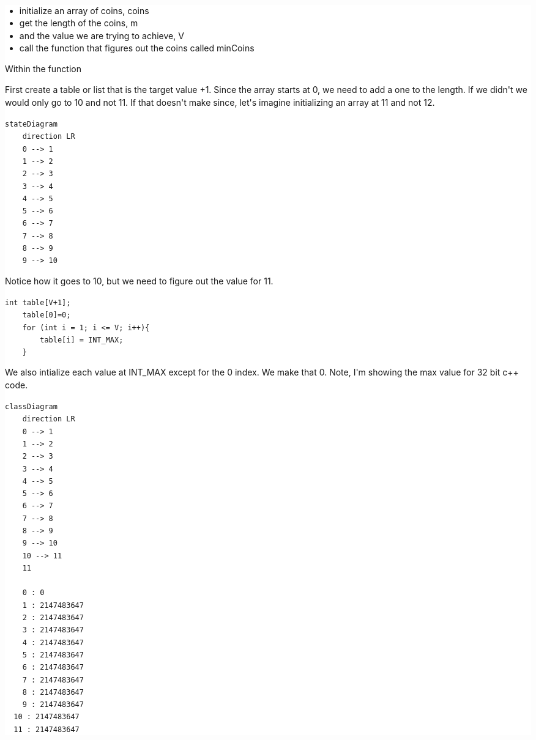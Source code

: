 - initialize an array of coins, coins
- get the length of the coins, m
- and the value we are trying to achieve, V
- call the function that figures out the coins called minCoins

Within the function

First create a table or list that is the target value +1. Since the array starts at 0, we need to add a one to the length. If we didn't we would only go to 10 and not 11. If that doesn't make since, let's imagine initializing an array at 11 and not 12.

```
stateDiagram
    direction LR
    0 --> 1
    1 --> 2
    2 --> 3
    3 --> 4
    4 --> 5
    5 --> 6
    6 --> 7
    7 --> 8
    8 --> 9
    9 --> 10
```

Notice how it goes to 10, but we need to figure out the value for 11.

```
int table[V+1];
    table[0]=0;
    for (int i = 1; i <= V; i++){
        table[i] = INT_MAX;
    }
```

We also intialize each value at INT_MAX except for the 0 index. We make that 0. Note, I'm showing the max value for 32 bit c++ code.

```
classDiagram
    direction LR
    0 --> 1
    1 --> 2
    2 --> 3
    3 --> 4
    4 --> 5
    5 --> 6
    6 --> 7
    7 --> 8
    8 --> 9
    9 --> 10
    10 --> 11
    11

    0 : 0
    1 : 2147483647
    2 : 2147483647
    3 : 2147483647
    4 : 2147483647
    5 : 2147483647
    6 : 2147483647
    7 : 2147483647
    8 : 2147483647
    9 : 2147483647
  10 : 2147483647
  11 : 2147483647
```